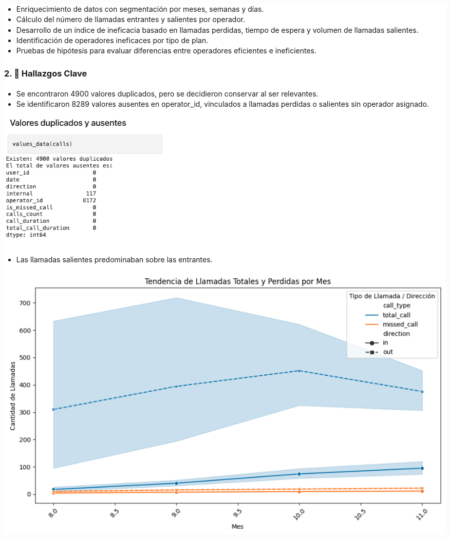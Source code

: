 
* Enriquecimiento de datos con segmentación por meses, semanas y días.
* Cálculo del número de llamadas entrantes y salientes por operador.
* Desarrollo de un índice de ineficacia basado en llamadas perdidas, tiempo de espera y volumen de llamadas salientes.
* Identificación de operadores ineficaces por tipo de plan.
* Pruebas de hipótesis para evaluar diferencias entre operadores eficientes e ineficientes.

### 2. 🔎 Hallazgos Clave

* Se encontraron 4900 valores duplicados, pero se decidieron conservar al ser relevantes.
* Se identificaron 8289 valores ausentes en operator_id, vinculados a llamadas perdidas o salientes sin operador asignado.

<img src="assets/operador/ausentes.png" alt="Valores ausentes y duplicados" witdh="520" height="250">

* Las llamadas salientes predominaban sobre las entrantes.

<img src="assets/operador/tendencia.png" alt="Tendencia de llamadas">

